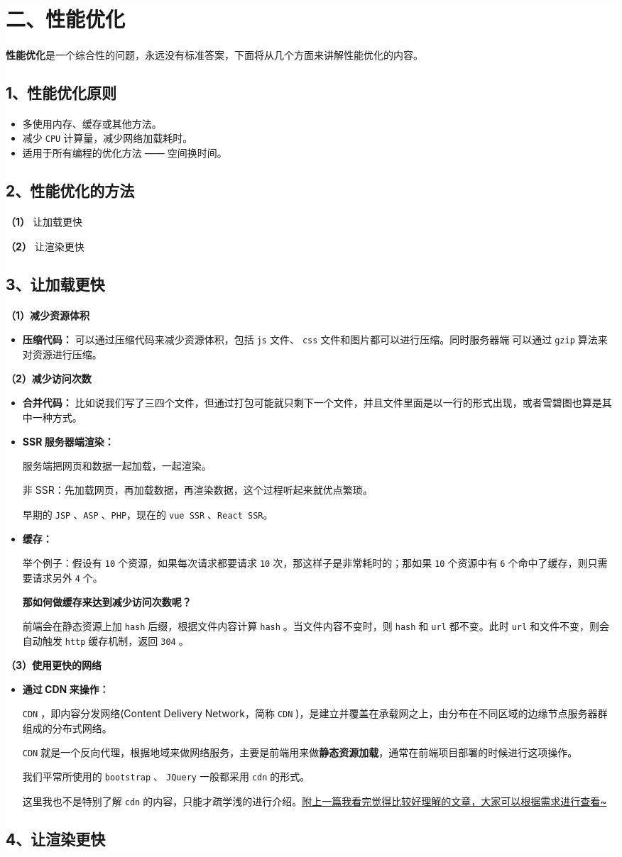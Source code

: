 # 二、性能优化

**性能优化**是一个综合性的问题，永远没有标准答案，下面将从几个方面来讲解性能优化的内容。

## 1、性能优化原则

- 多使用内存、缓存或其他方法。
- 减少 `CPU` 计算量，减少网络加载耗时。
- 适用于所有编程的优化方法 —— 空间换时间。

## 2、性能优化的方法

**（1）** 让加载更快

**（2）** 让渲染更快

## 3、让加载更快

**（1）减少资源体积**

- **压缩代码：** 可以通过压缩代码来减少资源体积，包括 `js` 文件、 `css` 文件和图片都可以进行压缩。同时服务器端 可以通过 `gzip` 算法来对资源进行压缩。

**（2）减少访问次数**

- **合并代码：** 比如说我们写了三四个文件，但通过打包可能就只剩下一个文件，并且文件里面是以一行的形式出现，或者雪碧图也算是其中一种方式。

- **SSR 服务器端渲染：**

  服务端把网页和数据一起加载，一起渲染。

  非 SSR：先加载网页，再加载数据，再渲染数据，这个过程听起来就优点繁琐。

  早期的 `JSP` 、`ASP` 、`PHP`，现在的 `vue SSR` 、`React SSR`。

- **缓存：**

  举个例子：假设有 `10` 个资源，如果每次请求都要请求 `10` 次，那这样子是非常耗时的；那如果 `10` 个资源中有 `6` 个命中了缓存，则只需要请求另外 `4` 个。

  **那如何做缓存来达到减少访问次数呢？**

  前端会在静态资源上加 `hash` 后缀，根据文件内容计算 `hash` 。当文件内容不变时，则 `hash` 和 `url` 都不变。此时 `url` 和文件不变，则会自动触发 `http` 缓存机制，返回 `304` 。

**（3）使用更快的网络**

- **通过 CDN 来操作：**

  `CDN` ，即内容分发网络(Content Delivery Network，简称 `CDN` )，是建立并覆盖在承载网之上，由分布在不同区域的边缘节点服务器群组成的分布式网络。

  `CDN` 就是一个反向代理，根据地域来做网络服务，主要是前端用来做**静态资源加载**，通常在前端项目部署的时候进行这项操作。

  我们平常所使用的 `bootstrap` 、 `JQuery` 一般都采用 `cdn` 的形式。

  这里我也不是特别了解 `cdn` 的内容，只能才疏学浅的进行介绍。[附上一篇我看完觉得比较好理解的文章，大家可以根据需求进行查看~](https://www.pianshen.com/article/2954105706/)

## 4、让渲染更快
